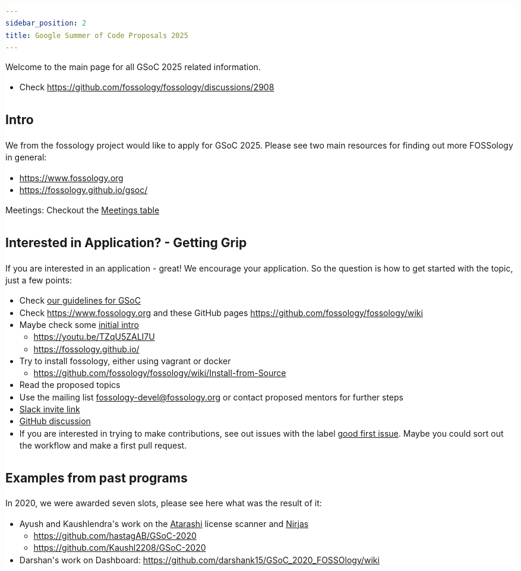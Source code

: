 ```yaml
---
sidebar_position: 2
title: Google Summer of Code Proposals 2025
---
```




Welcome to the main page for all GSoC 2025 related information.

- Check https://github.com/fossology/fossology/discussions/2908

## Intro

We from the fossology project would like to apply for GSoC 2025. Please see two
main resources for finding out more FOSSology in general:

- https://www.fossology.org
- https://fossology.github.io/gsoc/

Meetings: Checkout the [Meetings table](/docs/2025#meetings-table)

## Interested in Application? - Getting Grip

If you are interested in an application - great! We encourage your application.
So the question is how to get started with the topic, just a few points:

- Check [our guidelines for GSoC](/docs/guidelines/index.md)
- Check https://www.fossology.org and these GitHub pages
  https://github.com/fossology/fossology/wiki
- Maybe check some [initial intro](https://github.com/fossology/fossology/wiki/New-at-FOSSology%2C-You-Could-...)
    - https://youtu.be/TZqU5ZALI7U
    - https://fossology.github.io/
- Try to install fossology, either using vagrant or docker
    - https://github.com/fossology/fossology/wiki/Install-from-Source
- Read the proposed topics
- Use the mailing list fossology-devel@fossology.org or contact proposed mentors
  for further steps
- [Slack invite link](https://join.slack.com/t/fossology/shared_invite/enQtNzI0OTEzMTk0MjYzLTYyZWQxNDc0N2JiZGU2YmI3YmI1NjE4NDVjOGYxMTVjNGY3Y2MzZmM1OGZmMWI5NTRjMzJlNjExZGU2N2I5NGY)
- [GitHub discussion](https://github.com/fossology/fossology/discussions/2908)
- If you are interested in trying to make contributions, see out issues with the
  label [good first issue](https://github.com/fossology/fossology/contribute).
  Maybe you could sort out the workflow and make a first pull request.

## Examples from past programs

In 2020, we were awarded seven slots, please see here what was the result of it:

- Ayush and Kaushlendra's work on the
  [Atarashi](https://github.com/fossology/atarashi) license scanner and
  [Nirjas](https://github.com/fossology/Nirjas)
    - https://github.com/hastagAB/GSoC-2020
    - https://github.com/Kaushl2208/GSoC-2020
- Darshan's work on Dashboard: https://github.com/darshank15/GSoC_2020_FOSSOlogy/wiki
